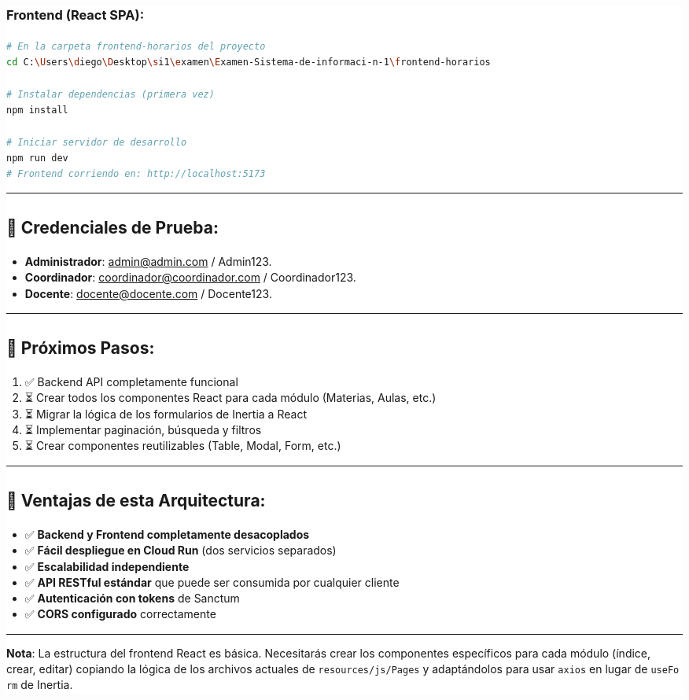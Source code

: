 ### Frontend (React SPA):

```bash
# En la carpeta frontend-horarios del proyecto
cd C:\Users\diego\Desktop\si1\examen\Examen-Sistema-de-informaci-n-1\frontend-horarios

# Instalar dependencias (primera vez)
npm install

# Iniciar servidor de desarrollo
npm run dev
# Frontend corriendo en: http://localhost:5173
```

---

## 🔐 Credenciales de Prueba:

- **Administrador**: admin@admin.com / Admin123.
- **Coordinador**: coordinador@coordinador.com / Coordinador123.
- **Docente**: docente@docente.com / Docente123.

---

## 📝 Próximos Pasos:

1. ✅ Backend API completamente funcional
2. ⏳ Crear todos los componentes React para cada módulo (Materias, Aulas, etc.)
3. ⏳ Migrar la lógica de los formularios de Inertia a React
4. ⏳ Implementar paginación, búsqueda y filtros
5. ⏳ Crear componentes reutilizables (Table, Modal, Form, etc.)

---

## 🚀 Ventajas de esta Arquitectura:

- ✅ **Backend y Frontend completamente desacoplados**
- ✅ **Fácil despliegue en Cloud Run** (dos servicios separados)
- ✅ **Escalabilidad independiente**
- ✅ **API RESTful estándar** que puede ser consumida por cualquier cliente
- ✅ **Autenticación con tokens** de Sanctum
- ✅ **CORS configurado** correctamente

---

**Nota**: La estructura del frontend React es básica. Necesitarás crear los componentes específicos para cada módulo (índice, crear, editar) copiando la lógica de los archivos actuales de `resources/js/Pages` y adaptándolos para usar `axios` en lugar de `useForm` de Inertia.
